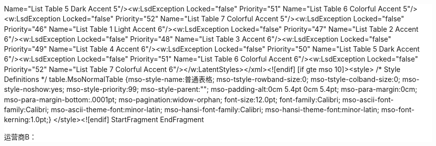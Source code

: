 Name="List Table 5 Dark Accent 5"/&gt;&lt;w:LsdException Locked="false" Priority="51" Name="List Table 6 Colorful Accent 5"/&gt;&lt;w:LsdException Locked="false" Priority="52" Name="List Table 7 Colorful Accent 5"/&gt;&lt;w:LsdException Locked="false" Priority="46" Name="List Table 1 Light Accent 6"/&gt;&lt;w:LsdException Locked="false" Priority="47" Name="List Table 2 Accent 6"/&gt;&lt;w:LsdException Locked="false" Priority="48" Name="List Table 3 Accent 6"/&gt;&lt;w:LsdException Locked="false" Priority="49" Name="List Table 4 Accent 6"/&gt;&lt;w:LsdException Locked="false" Priority="50" Name="List Table 5 Dark Accent 6"/&gt;&lt;w:LsdException Locked="false" Priority="51" Name="List Table 6 Colorful Accent 6"/&gt;&lt;w:LsdException Locked="false" Priority="52" Name="List Table 7 Colorful Accent 6"/&gt;&lt;/w:LatentStyles&gt;&lt;/xml&gt;&lt;!\[endif\] \[if gte mso 10\]&gt;&lt;style&gt; /\* Style Definitions \*/ table.MsoNormalTable {mso-style-name:普通表格; mso-tstyle-rowband-size:0; mso-tstyle-colband-size:0; mso-style-noshow:yes; mso-style-priority:99; mso-style-parent:""; mso-padding-alt:0cm 5.4pt 0cm 5.4pt; mso-para-margin:0cm; mso-para-margin-bottom:.0001pt; mso-pagination:widow-orphan; font-size:12.0pt; font-family:Calibri; mso-ascii-font-family:Calibri; mso-ascii-theme-font:minor-latin; mso-hansi-font-family:Calibri; mso-hansi-theme-font:minor-latin; mso-font-kerning:1.0pt;} &lt;/style&gt;&lt;!\[endif\] StartFragment EndFragment

运营商B：

